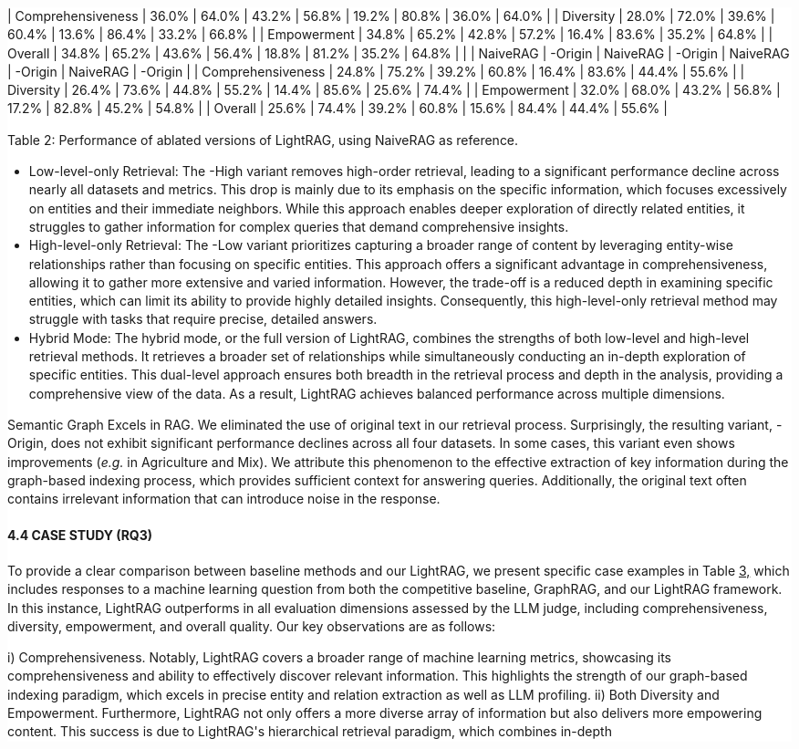 | Comprehensiveness | 36.0%       | 64.0%    | 43.2%    | 56.8%    | 19.2%    | 80.8%    | 36.0%    | 64.0%    |
| Diversity         | 28.0%       | 72.0%    | 39.6%    | 60.4%    | 13.6%    | 86.4%    | 33.2%    | 66.8%    |
| Empowerment       | 34.8%       | 65.2%    | 42.8%    | 57.2%    | 16.4%    | 83.6%    | 35.2%    | 64.8%    |
| Overall           | 34.8%       | 65.2%    | 43.6%    | 56.4%    | 18.8%    | 81.2%    | 35.2%    | 64.8%    |
|                   | NaiveRAG    | -Origin  | NaiveRAG | -Origin  | NaiveRAG | -Origin  | NaiveRAG | -Origin  |
| Comprehensiveness | 24.8%       | 75.2%    | 39.2%    | 60.8%    | 16.4%    | 83.6%    | 44.4%    | 55.6%    |
| Diversity         | 26.4%       | 73.6%    | 44.8%    | 55.2%    | 14.4%    | 85.6%    | 25.6%    | 74.4%    |
| Empowerment       | 32.0%       | 68.0%    | 43.2%    | 56.8%    | 17.2%    | 82.8%    | 45.2%    | 54.8%    |
| Overall           | 25.6%       | 74.4%    | 39.2%    | 60.8%    | 15.6%    | 84.4%    | 44.4%    | 55.6%    |

Table 2: Performance of ablated versions of LightRAG, using NaiveRAG as reference.

- Low-level-only Retrieval: The -High variant removes high-order retrieval, leading to a significant performance decline across nearly all datasets and metrics. This drop is mainly due to its emphasis on the specific information, which focuses excessively on entities and their immediate neighbors. While this approach enables deeper exploration of directly related entities, it struggles to gather information for complex queries that demand comprehensive insights.
- High-level-only Retrieval: The -Low variant prioritizes capturing a broader range of content by leveraging entity-wise relationships rather than focusing on specific entities. This approach offers a significant advantage in comprehensiveness, allowing it to gather more extensive and varied information. However, the trade-off is a reduced depth in examining specific entities, which can limit its ability to provide highly detailed insights. Consequently, this high-level-only retrieval method may struggle with tasks that require precise, detailed answers.
- Hybrid Mode: The hybrid mode, or the full version of LightRAG, combines the strengths of both low-level and high-level retrieval methods. It retrieves a broader set of relationships while simultaneously conducting an in-depth exploration of specific entities. This dual-level approach ensures both breadth in the retrieval process and depth in the analysis, providing a comprehensive view of the data. As a result, LightRAG achieves balanced performance across multiple dimensions.

Semantic Graph Excels in RAG. We eliminated the use of original text in our retrieval process. Surprisingly, the resulting variant, -Origin, does not exhibit significant performance declines across all four datasets. In some cases, this variant even shows improvements (*e.g.* in Agriculture and Mix). We attribute this phenomenon to the effective extraction of key information during the graph-based indexing process, which provides sufficient context for answering queries. Additionally, the original text often contains irrelevant information that can introduce noise in the response.

#### 4.4 CASE STUDY (RQ3)

To provide a clear comparison between baseline methods and our LightRAG, we present specific case examples in Table [3,](#page-8-0) which includes responses to a machine learning question from both the competitive baseline, GraphRAG, and our LightRAG framework. In this instance, LightRAG outperforms in all evaluation dimensions assessed by the LLM judge, including comprehensiveness, diversity, empowerment, and overall quality. Our key observations are as follows:

i) Comprehensiveness. Notably, LightRAG covers a broader range of machine learning metrics, showcasing its comprehensiveness and ability to effectively discover relevant information. This highlights the strength of our graph-based indexing paradigm, which excels in precise entity and relation extraction as well as LLM profiling. ii) Both Diversity and Empowerment. Furthermore, LightRAG not only offers a more diverse array of information but also delivers more empowering content. This success is due to LightRAG's hierarchical retrieval paradigm, which combines in-depth
